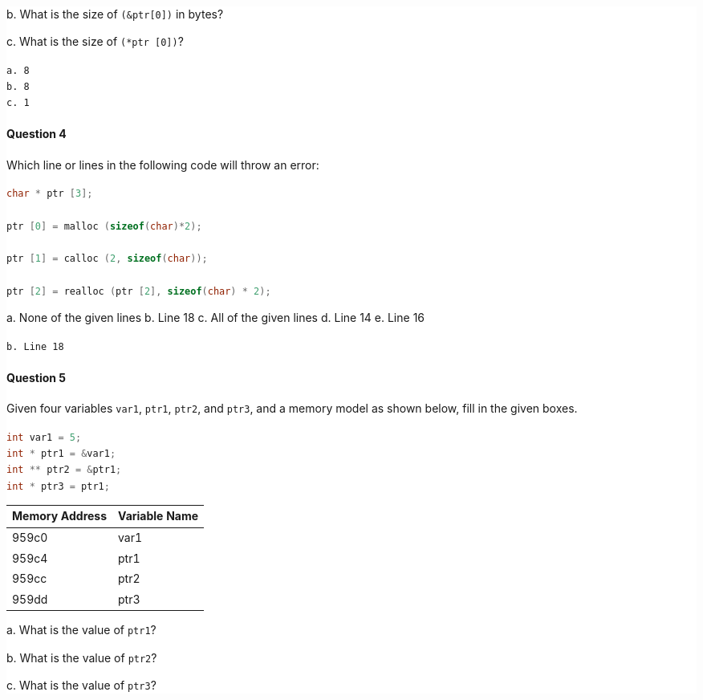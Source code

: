 b. What is the size of `(&ptr[0])` in bytes?

c. What is the size of `(*ptr [0])`?

``` title="Solution"
a. 8
b. 8
c. 1
```

#### Question 4
Which line or lines in the following code will throw an error:
```c
char * ptr [3];

ptr [0] = malloc (sizeof(char)*2);

ptr [1] = calloc (2, sizeof(char));

ptr [2] = realloc (ptr [2], sizeof(char) * 2);
```

a. None of the given lines
b. Line 18
c. All of the given lines
d. Line 14
e. Line 16

``` title="Solution"
b. Line 18
```

#### Question 5
Given four variables `var1`, `ptr1`, `ptr2`, and `ptr3`, and a memory model as shown below, fill in the given boxes.
```c
int var1 = 5;
int * ptr1 = &var1;
int ** ptr2 = &ptr1;
int * ptr3 = ptr1;
```

| Memory Address | Variable Name |
| -------------- | ------------- |
| 959c0          | var1          |
| 959c4          | ptr1          |
| 959cc          | ptr2          |
| 959dd          | ptr3          |

a. What is the value of `ptr1`?

b. What is the value of `ptr2`?

c. What is the value of `ptr3`?
